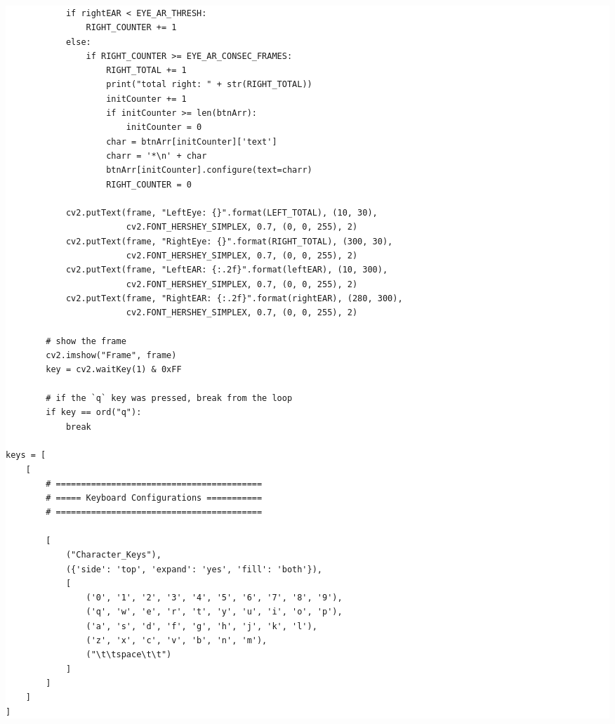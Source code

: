                 if rightEAR < EYE_AR_THRESH:
                    RIGHT_COUNTER += 1
                else:
                    if RIGHT_COUNTER >= EYE_AR_CONSEC_FRAMES:
                        RIGHT_TOTAL += 1
                        print("total right: " + str(RIGHT_TOTAL))
                        initCounter += 1
                        if initCounter >= len(btnArr):
                            initCounter = 0
                        char = btnArr[initCounter]['text']
                        charr = '*\n' + char
                        btnArr[initCounter].configure(text=charr)
                        RIGHT_COUNTER = 0
    
                cv2.putText(frame, "LeftEye: {}".format(LEFT_TOTAL), (10, 30),
                            cv2.FONT_HERSHEY_SIMPLEX, 0.7, (0, 0, 255), 2)
                cv2.putText(frame, "RightEye: {}".format(RIGHT_TOTAL), (300, 30),
                            cv2.FONT_HERSHEY_SIMPLEX, 0.7, (0, 0, 255), 2)
                cv2.putText(frame, "LeftEAR: {:.2f}".format(leftEAR), (10, 300),
                            cv2.FONT_HERSHEY_SIMPLEX, 0.7, (0, 0, 255), 2)
                cv2.putText(frame, "RightEAR: {:.2f}".format(rightEAR), (280, 300),
                            cv2.FONT_HERSHEY_SIMPLEX, 0.7, (0, 0, 255), 2)
    
            # show the frame
            cv2.imshow("Frame", frame)
            key = cv2.waitKey(1) & 0xFF
    
            # if the `q` key was pressed, break from the loop
            if key == ord("q"):
                break
    
    keys = [
        [
            # =========================================
            # ===== Keyboard Configurations ===========
            # =========================================
    
            [
                ("Character_Keys"),
                ({'side': 'top', 'expand': 'yes', 'fill': 'both'}),
                [
                    ('0', '1', '2', '3', '4', '5', '6', '7', '8', '9'),
                    ('q', 'w', 'e', 'r', 't', 'y', 'u', 'i', 'o', 'p'),
                    ('a', 's', 'd', 'f', 'g', 'h', 'j', 'k', 'l'),
                    ('z', 'x', 'c', 'v', 'b', 'n', 'm'),
                    ("\t\tspace\t\t")
                ]
            ]
        ]
    ]
    